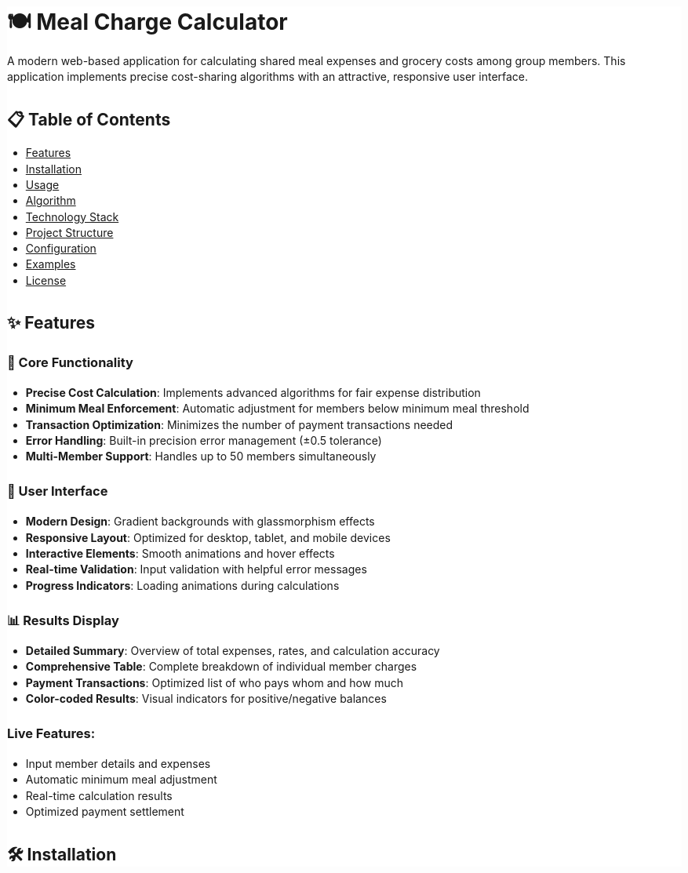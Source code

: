 # 🍽️ Meal Charge Calculator

A modern web-based application for calculating shared meal expenses and grocery costs among group members. This application implements precise cost-sharing algorithms with an attractive, responsive user interface.

## 📋 Table of Contents

- [Features](#-features)
- [Installation](#-installation)
- [Usage](#-usage)
- [Algorithm](#-algorithm)
- [Technology Stack](#-technology-stack)
- [Project Structure](#-project-structure)
- [Configuration](#-configuration)
- [Examples](#-examples)
- [License](#-license)

## ✨ Features

### 🎯 Core Functionality
- **Precise Cost Calculation**: Implements advanced algorithms for fair expense distribution
- **Minimum Meal Enforcement**: Automatic adjustment for members below minimum meal threshold
- **Transaction Optimization**: Minimizes the number of payment transactions needed
- **Error Handling**: Built-in precision error management (±0.5 tolerance)
- **Multi-Member Support**: Handles up to 50 members simultaneously

### 🎨 User Interface
- **Modern Design**: Gradient backgrounds with glassmorphism effects
- **Responsive Layout**: Optimized for desktop, tablet, and mobile devices
- **Interactive Elements**: Smooth animations and hover effects
- **Real-time Validation**: Input validation with helpful error messages
- **Progress Indicators**: Loading animations during calculations

### 📊 Results Display
- **Detailed Summary**: Overview of total expenses, rates, and calculation accuracy
- **Comprehensive Table**: Complete breakdown of individual member charges
- **Payment Transactions**: Optimized list of who pays whom and how much
- **Color-coded Results**: Visual indicators for positive/negative balances


### Live Features:
- Input member details and expenses
- Automatic minimum meal adjustment
- Real-time calculation results
- Optimized payment settlement

## 🛠 Installation
